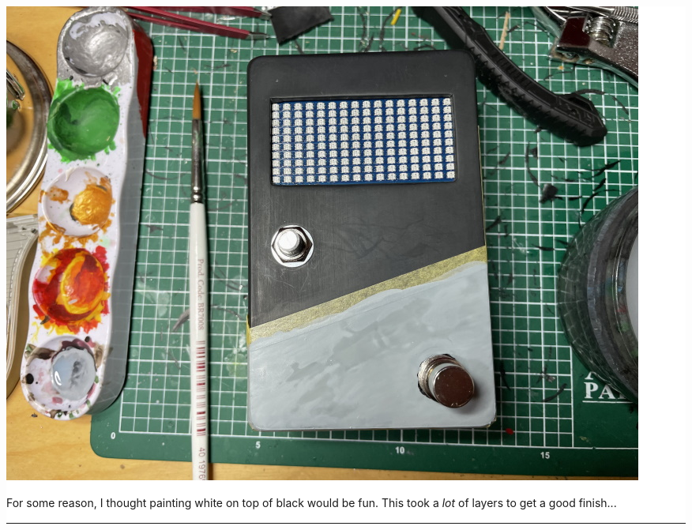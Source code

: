 ![Enclosure partly painted](img/build_11.jpg)

For some reason, I thought painting white on top of black would be fun. This took a *lot* of layers to
get a good finish...

---
